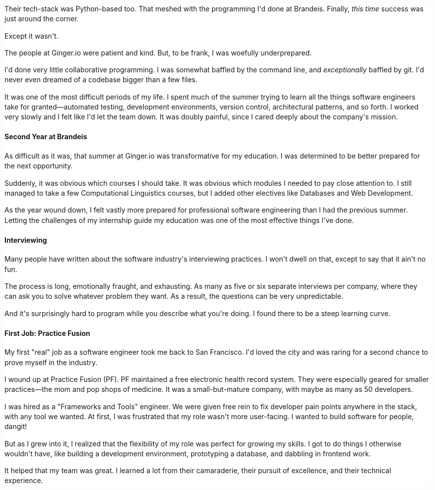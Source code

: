 Their tech-stack was Python-based too. That meshed with the programming I'd done at Brandeis. Finally, _this time_ success was just around the corner.

Except it wasn't.

The people at Ginger.io were patient and kind. But, to be frank, I was woefully underprepared. 

I'd done very little collaborative programming. I was somewhat baffled by the command line, and _exceptionally_ baffled by git. I'd never even dreamed of a codebase bigger than a few files. 

It was one of the most difficult periods of my life. I spent much of the summer trying to learn all the things software engineers take for granted—automated testing, development environments, version control, architectural patterns, and so forth. I worked very slowly and I felt like I'd let the team down. It was doubly painful, since I cared deeply about the company's mission.

#### Second Year at Brandeis

As difficult as it was, that summer at Ginger.io was transformative for my education. I was determined to be better prepared for the next opportunity.

Suddenly, it was obvious which courses I should take. It was obvious which modules I needed to pay close attention to. I still managed to take a few Computational Linguistics courses, but I added other electives like Databases and Web Development. 

As the year wound down, I felt vastly more prepared for professional software engineering than I had the previous summer. Letting the challenges of my internship guide my education was one of the most effective things I've done.

#### Interviewing

Many people have written about the software industry's interviewing practices. I won't dwell on that, except to say that it ain't no fun.

The process is long, emotionally fraught, and exhausting. As many as five or six separate interviews per company, where they can ask you to solve whatever problem they want. As a result, the questions can be very unpredictable. 

And it's surprisingly hard to program while you describe what you're doing. I found there to be a steep learning curve.

#### First Job: Practice Fusion

My first "real" job as a software engineer took me back to San Francisco. I'd loved the city and was raring for a second chance to prove myself in the industry.

I wound up at Practice Fusion (PF). PF maintained a free electronic health record system. They were especially geared for smaller practices—the mom and pop shops of medicine. It was a small-but-mature company, with maybe as many as 50 developers.

I was hired as a "Frameworks and Tools" engineer. We were given free rein to fix developer pain points anywhere in the stack, with any tool we wanted. At first, I was frustrated that my role wasn't more user-facing. I wanted to build software for people, dangit!

But as I grew into it, I realized that the flexibility of my role was perfect for growing my skills. I got to do things I otherwise wouldn't have, like building a development environment, prototyping a database, and dabbling in frontend work.

It helped that my team was great. I learned a lot from their camaraderie, their pursuit of excellence, and their technical experience. 
